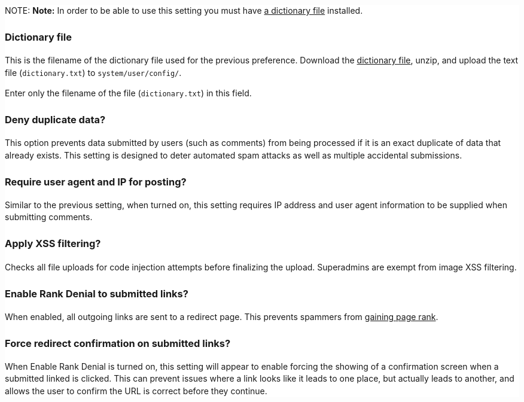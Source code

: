 NOTE: **Note:** In order to be able to use this setting you must have [a dictionary file](#dictionary-file) installed.

### Dictionary file

This is the filename of the dictionary file used for the previous preference. Download the [dictionary file](https://ellislab.com/asset/file/dictionary.zip), unzip, and upload the text file (`dictionary.txt`) to `system/user/config/`.

Enter only the filename of the file (`dictionary.txt`) in this field.

### Deny duplicate data?

This option prevents data submitted by users (such as comments) from being processed if it is an exact duplicate of data that already exists. This setting is designed to deter automated spam attacks as well as multiple accidental submissions.

### Require user agent and IP for posting?

Similar to the previous setting, when turned on, this setting requires IP address and user agent information to be supplied when submitting comments.

### Apply XSS filtering?

Checks all file uploads for code injection attempts before finalizing the upload. Superadmins are exempt from image XSS filtering.

### Enable Rank Denial to submitted links?

When enabled, all outgoing links are sent to a redirect page. This prevents spammers from [gaining page rank](https://support.google.com/webmasters/answer/96569?hl=en).

### Force redirect confirmation on submitted links?

When Enable Rank Denial is turned on, this setting will appear to enable forcing the showing of a confirmation screen when a submitted linked is clicked. This can prevent issues where a link looks like it leads to one place, but actually leads to another, and allows the user to confirm the URL is correct before they continue.
